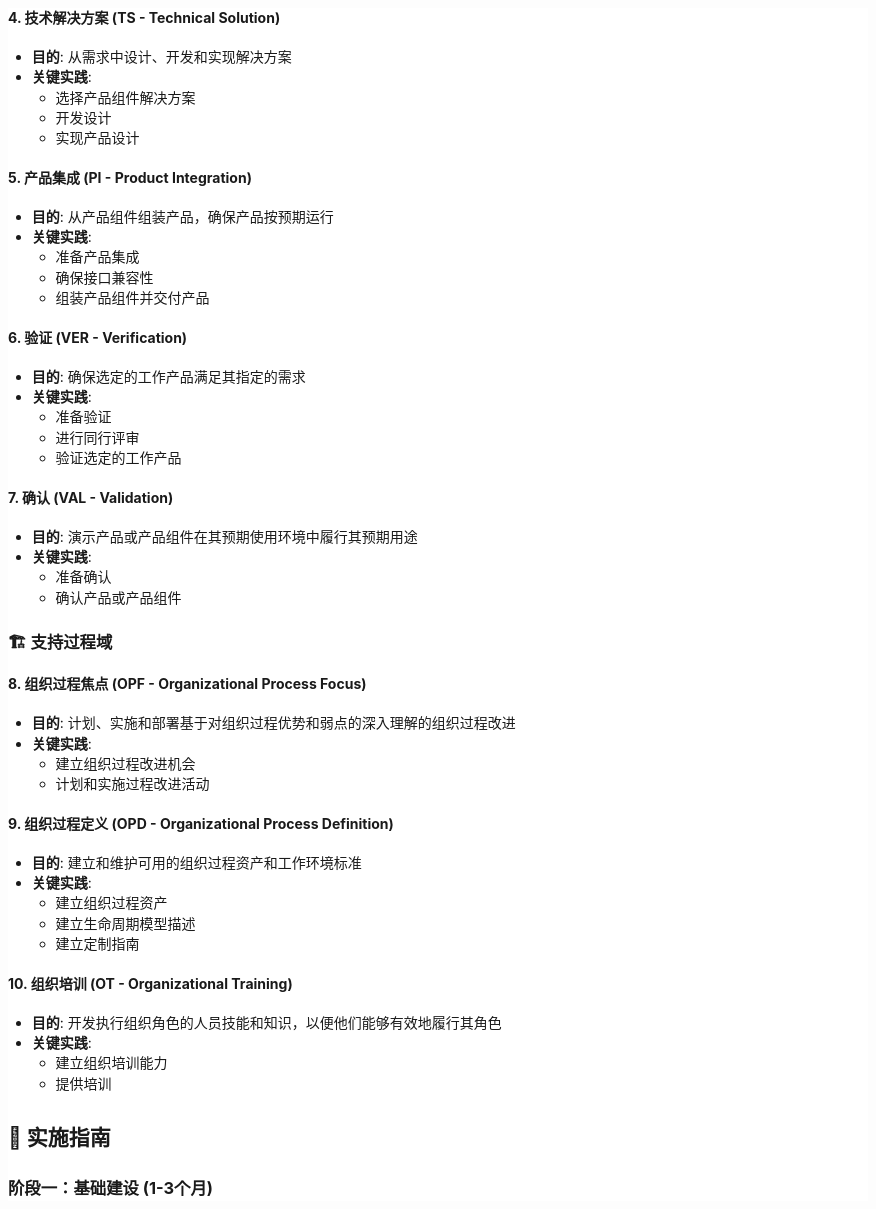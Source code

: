 #### 4. 技术解决方案 (TS - Technical Solution)
- **目的**: 从需求中设计、开发和实现解决方案
- **关键实践**:
  - 选择产品组件解决方案
  - 开发设计
  - 实现产品设计

#### 5. 产品集成 (PI - Product Integration)
- **目的**: 从产品组件组装产品，确保产品按预期运行
- **关键实践**:
  - 准备产品集成
  - 确保接口兼容性
  - 组装产品组件并交付产品

#### 6. 验证 (VER - Verification)
- **目的**: 确保选定的工作产品满足其指定的需求
- **关键实践**:
  - 准备验证
  - 进行同行评审
  - 验证选定的工作产品

#### 7. 确认 (VAL - Validation)
- **目的**: 演示产品或产品组件在其预期使用环境中履行其预期用途
- **关键实践**:
  - 准备确认
  - 确认产品或产品组件

### 🏗️ 支持过程域

#### 8. 组织过程焦点 (OPF - Organizational Process Focus)
- **目的**: 计划、实施和部署基于对组织过程优势和弱点的深入理解的组织过程改进
- **关键实践**:
  - 建立组织过程改进机会
  - 计划和实施过程改进活动

#### 9. 组织过程定义 (OPD - Organizational Process Definition)
- **目的**: 建立和维护可用的组织过程资产和工作环境标准
- **关键实践**:
  - 建立组织过程资产
  - 建立生命周期模型描述
  - 建立定制指南

#### 10. 组织培训 (OT - Organizational Training)
- **目的**: 开发执行组织角色的人员技能和知识，以便他们能够有效地履行其角色
- **关键实践**:
  - 建立组织培训能力
  - 提供培训

## 🎯 实施指南

### 阶段一：基础建设 (1-3个月)
